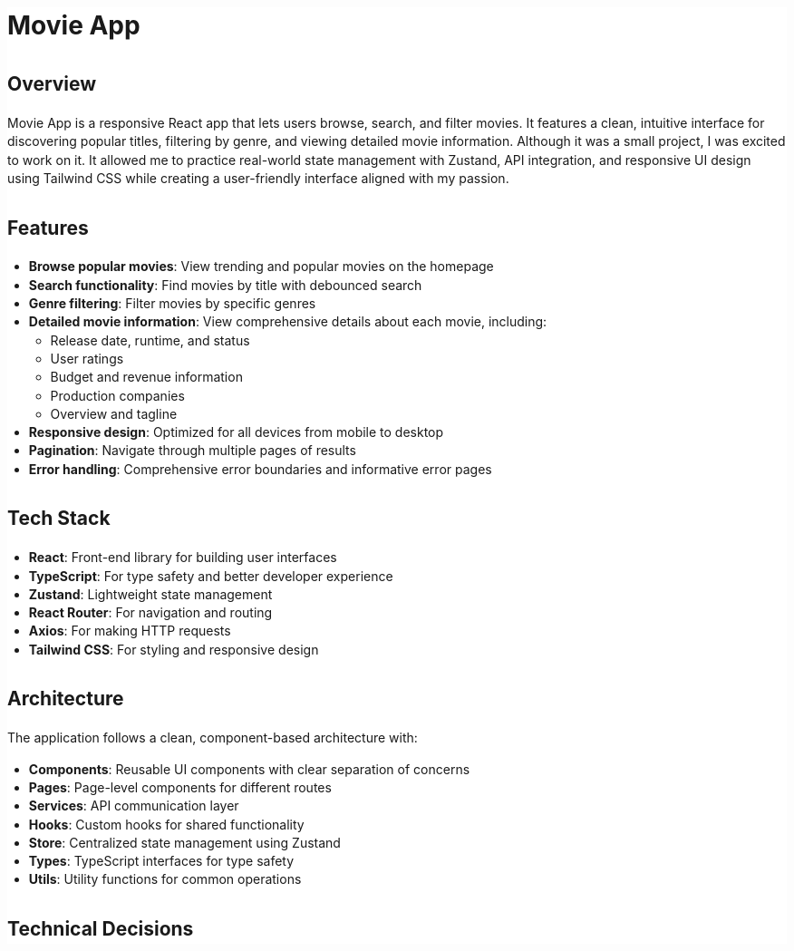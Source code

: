 # Movie App

## Overview

Movie App is a responsive React app that lets users browse, search, and filter movies. It features a clean, intuitive interface for discovering popular titles, filtering by genre, and viewing detailed movie information.
Although it was a small project, I was excited to work on it. It allowed me to practice real-world state management with Zustand, API integration, and responsive UI design using Tailwind CSS while creating a user-friendly interface aligned with my passion.

## Features

- **Browse popular movies**: View trending and popular movies on the homepage
- **Search functionality**: Find movies by title with debounced search
- **Genre filtering**: Filter movies by specific genres
- **Detailed movie information**: View comprehensive details about each movie, including:
  - Release date, runtime, and status
  - User ratings
  - Budget and revenue information
  - Production companies
  - Overview and tagline
- **Responsive design**: Optimized for all devices from mobile to desktop
- **Pagination**: Navigate through multiple pages of results
- **Error handling**: Comprehensive error boundaries and informative error pages

## Tech Stack

- **React**: Front-end library for building user interfaces
- **TypeScript**: For type safety and better developer experience
- **Zustand**: Lightweight state management
- **React Router**: For navigation and routing
- **Axios**: For making HTTP requests
- **Tailwind CSS**: For styling and responsive design

## Architecture

The application follows a clean, component-based architecture with:

- **Components**: Reusable UI components with clear separation of concerns
- **Pages**: Page-level components for different routes
- **Services**: API communication layer
- **Hooks**: Custom hooks for shared functionality
- **Store**: Centralized state management using Zustand
- **Types**: TypeScript interfaces for type safety
- **Utils**: Utility functions for common operations

## Technical Decisions
